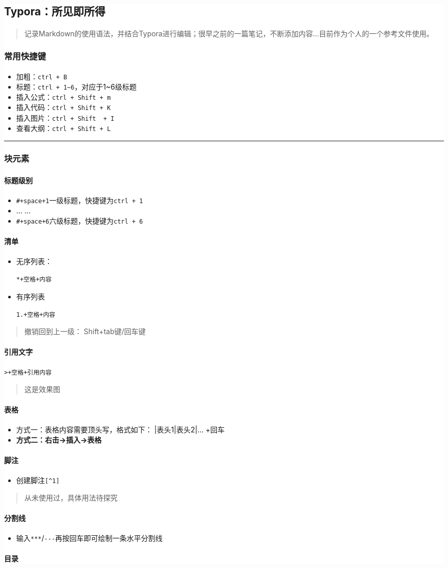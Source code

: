 ## Typora：所见即所得

> 记录Markdown的使用语法，并结合Typora进行编辑；很早之前的一篇笔记，不断添加内容...目前作为个人的一个参考文件使用。

### 常用快捷键

- 加粗：`ctrl + B`
- 标题：`ctrl + 1~6`，对应于1~6级标题
- 插入公式：`ctrl + Shift + m`
- 插入代码：`ctrl + Shift + K`
- 插入图片：`ctrl + Shift  + I`
- 查看大纲：`ctrl + Shift + L`

------

### 块元素

#### 标题级别

- `#+space+1`一级标题，快捷键为`ctrl + 1`
- ... ...
- `#+space+6`六级标题，快捷键为`ctrl + 6`

#### 清单

* 无序列表：

  `*+空格+内容`

* 有序列表

  `1.+空格+内容`

> 撤销回到上一级： Shift+tab键/回车键

#### 引用文字

`>+空格+引用内容`

> 这是效果图

#### 表格

- 方式一：表格内容需要顶头写，格式如下： |表头1|表头2|...  +回车
- **方式二：右击->插入->表格**

#### 脚注

- 创建脚注`[^1]`

> 从未使用过，具体用法待探究

#### 分割线

- 输入`***`/`---`再按回车即可绘制一条水平分割线

#### 目录
